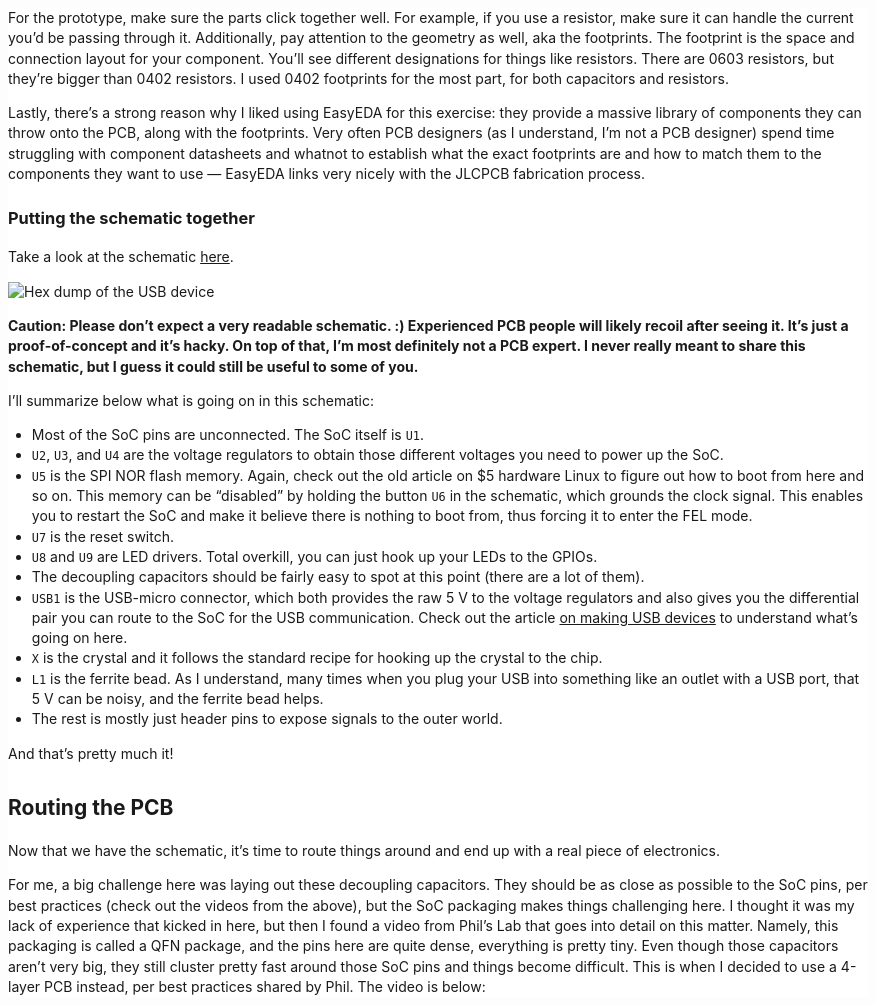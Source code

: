 For the prototype, make sure the parts click together well. For example, if you use a resistor, make sure it can handle the current you’d be passing through it. Additionally, pay attention to the geometry as well, aka the footprints. The footprint is the space and connection layout for your component. You’ll see different designations for things like resistors. There are 0603 resistors, but they’re bigger than 0402 resistors. I used 0402 footprints for the most part, for both capacitors and resistors.

Lastly, there’s a strong reason why I liked using EasyEDA for this exercise: they provide a massive library of components they can throw onto the PCB, along with the footprints. Very often PCB designers (as I understand, I’m not a PCB designer) spend time struggling with component datasheets and whatnot to establish what the exact footprints are and how to match them to the components they want to use — EasyEDA links very nicely with the JLCPCB fabrication process.

### Putting the schematic together

Take a look at the schematic [here](https://popovicu.com/assets/linux_board_schematic.pdf).

![Hex dump of the USB device](https://popovicu.com/assets/linux_board_schematic.png.webp)

**Caution: Please don’t expect a very readable schematic. :) Experienced PCB people will likely recoil after seeing it. It’s just a proof-of-concept and it’s hacky. On top of that, I’m most definitely not a PCB expert. I never really meant to share this schematic, but I guess it could still be useful to some of you.**

I’ll summarize below what is going on in this schematic:

- Most of the SoC pins are unconnected. The SoC itself is `U1`.
- `U2`, `U3`, and `U4` are the voltage regulators to obtain those different voltages you need to power up the SoC.
- `U5` is the SPI NOR flash memory. Again, check out the old article on $5 hardware Linux to figure out how to boot from here and so on. This memory can be “disabled” by holding the button `U6` in the schematic, which grounds the clock signal. This enables you to restart the SoC and make it believe there is nothing to boot from, thus forcing it to enter the FEL mode.
- `U7` is the reset switch.
- `U8` and `U9` are LED drivers. Total overkill, you can just hook up your LEDs to the GPIOs.
- The decoupling capacitors should be fairly easy to spot at this point (there are a lot of them).
- `USB1` is the USB-micro connector, which both provides the raw 5 V to the voltage regulators and also gives you the differential pair you can route to the SoC for the USB communication. Check out the article [on making USB devices](https://popovicu.com/posts/making-usb-devices) to understand what’s going on here.
- `X` is the crystal and it follows the standard recipe for hooking up the crystal to the chip.
- `L1` is the ferrite bead. As I understand, many times when you plug your USB into something like an outlet with a USB port, that 5 V can be noisy, and the ferrite bead helps.
- The rest is mostly just header pins to expose signals to the outer world.

And that’s pretty much it!

## Routing the PCB

Now that we have the schematic, it’s time to route things around and end up with a real piece of electronics.

For me, a big challenge here was laying out these decoupling capacitors. They should be as close as possible to the SoC pins, per best practices (check out the videos from the above), but the SoC packaging makes things challenging here. I thought it was my lack of experience that kicked in here, but then I found a video from Phil’s Lab that goes into detail on this matter. Namely, this packaging is called a QFN package, and the pins here are quite dense, everything is pretty tiny. Even though those capacitors aren’t very big, they still cluster pretty fast around those SoC pins and things become difficult. This is when I decided to use a 4-layer PCB instead, per best practices shared by Phil. The video is below:
